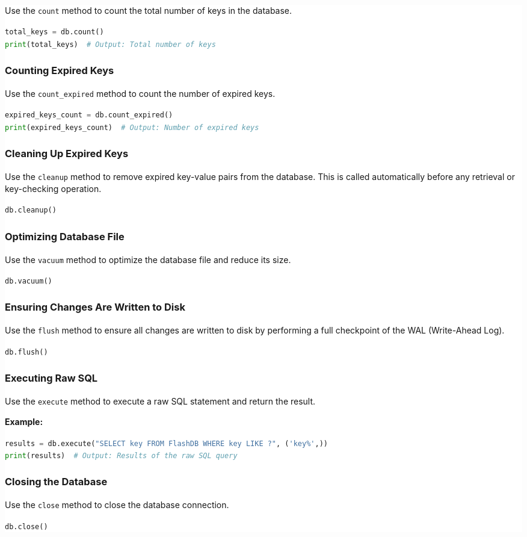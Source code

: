 Use the `count` method to count the total number of keys in the database.

```python
total_keys = db.count()
print(total_keys)  # Output: Total number of keys
```

### Counting Expired Keys

Use the `count_expired` method to count the number of expired keys.

```python
expired_keys_count = db.count_expired()
print(expired_keys_count)  # Output: Number of expired keys
```

### Cleaning Up Expired Keys

Use the `cleanup` method to remove expired key-value pairs from the database. This is called automatically before any retrieval or key-checking operation.

```python
db.cleanup()
```

### Optimizing Database File

Use the `vacuum` method to optimize the database file and reduce its size.

```python
db.vacuum()
```

### Ensuring Changes Are Written to Disk

Use the `flush` method to ensure all changes are written to disk by performing a full checkpoint of the WAL (Write-Ahead Log).

```python
db.flush()
```

### Executing Raw SQL

Use the `execute` method to execute a raw SQL statement and return the result.

**Example:**

```python
results = db.execute("SELECT key FROM FlashDB WHERE key LIKE ?", ('key%',))
print(results)  # Output: Results of the raw SQL query
```

### Closing the Database

Use the `close` method to close the database connection.

```python
db.close()
```

